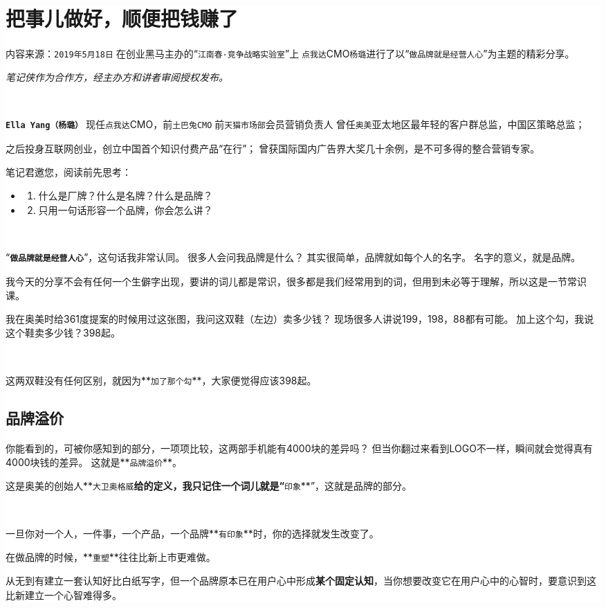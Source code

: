 # 把事儿做好，顺便把钱赚了

内容来源：`2019年5月18日`
在创业黑马主办的“`江南春·竞争战略实验室`”上
`点我达`CMO`杨璐`进行了以“`做品牌就是经营人心`”为主题的精彩分享。

*笔记侠作为合作方，经主办方和讲者审阅授权发布。*

<br/>

**`Ella Yang（杨璐）`**
现任`点我达`CMO，前`土巴兔CMO`
前`天猫市场部`会员营销负责人
曾任`奥美`亚太地区最年轻的客户群总监，中国区策略总监；

之后投身互联网创业，创立中国首个知识付费产品“在行”；
曾获国际国内广告界大奖几十余例，是不可多得的整合营销专家。
<br/>

笔记君邀您，阅读前先思考：

- 1. 什么是厂牌？什么是名牌？什么是品牌？
- 2. 只用一句话形容一个品牌，你会怎么讲？

<br/>

“**`做品牌就是经营人心`**”，这句话我非常认同。
很多人会问我品牌是什么？
其实很简单，品牌就如每个人的名字。
名字的意义，就是品牌。

我今天的分享不会有任何一个生僻字出现，要讲的词儿都是常识，很多都是我们经常用到的词，但用到未必等于理解，所以这是一节常识课。

我在奥美时给361度提案的时候用过这张图，我问这双鞋（左边）卖多少钱？
现场很多人讲说199，198，88都有可能。
加上这个勾，我说这个鞋卖多少钱？398起。

<br/>

这两双鞋没有任何区别，就因为**`加了那个勾`**，大家便觉得应该398起。
<br/>

## 品牌溢价
你能看到的，可被你感知到的部分，一项项比较，这两部手机能有4000块的差异吗？
但当你翻过来看到LOGO不一样，瞬间就会觉得真有4000块钱的差异。
这就是**`品牌溢价`**。

这是奥美的创始人**`大卫奥格威`**给的定义，我只记住一个词儿就是“**`印象`**”，这就是品牌的部分。

<br/>

一旦你对一个人，一件事，一个产品，一个品牌**`有印象`**时，你的选择就发生改变了。

在做品牌的时候，**`重塑`**往往比新上市更难做。

从无到有建立一套认知好比白纸写字，但一个品牌原本已在用户心中形成**某个固定认知**，当你想要改变它在用户心中的心智时，要意识到这比新建立一个心智难得多。

